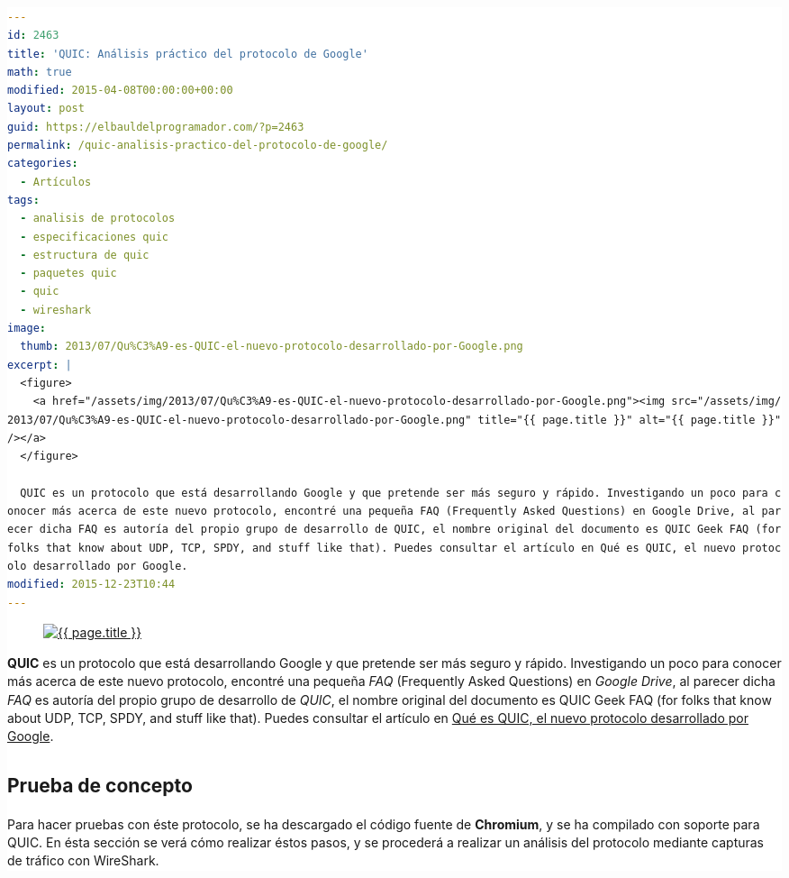 ```yaml
---
id: 2463
title: 'QUIC: Análisis práctico del protocolo de Google'
math: true
modified: 2015-04-08T00:00:00+00:00
layout: post
guid: https://elbauldelprogramador.com/?p=2463
permalink: /quic-analisis-practico-del-protocolo-de-google/
categories:
  - Artículos
tags:
  - analisis de protocolos
  - especificaciones quic
  - estructura de quic
  - paquetes quic
  - quic
  - wireshark
image:
  thumb: 2013/07/Qu%C3%A9-es-QUIC-el-nuevo-protocolo-desarrollado-por-Google.png
excerpt: |
  <figure>
    <a href="/assets/img/2013/07/Qu%C3%A9-es-QUIC-el-nuevo-protocolo-desarrollado-por-Google.png"><img src="/assets/img/2013/07/Qu%C3%A9-es-QUIC-el-nuevo-protocolo-desarrollado-por-Google.png" title="{{ page.title }}" alt="{{ page.title }}" /></a>
  </figure>

  QUIC es un protocolo que está desarrollando Google y que pretende ser más seguro y rápido. Investigando un poco para conocer más acerca de este nuevo protocolo, encontré una pequeña FAQ (Frequently Asked Questions) en Google Drive, al parecer dicha FAQ es autoría del propio grupo de desarrollo de QUIC, el nombre original del documento es QUIC Geek FAQ (for folks that know about UDP, TCP, SPDY, and stuff like that). Puedes consultar el artículo en Qué es QUIC, el nuevo protocolo desarrollado por Google.
modified: 2015-12-23T10:44
---
```


<figure>
  <a href="/assets/img/2013/07/Qu%C3%A9-es-QUIC-el-nuevo-protocolo-desarrollado-por-Google.png"><img src="/assets/img/2013/07/Qu%C3%A9-es-QUIC-el-nuevo-protocolo-desarrollado-por-Google.png" title="{{ page.title }}" alt="{{ page.title }}" /></a>
</figure>

**QUIC** es un protocolo que está desarrollando Google y que pretende ser más seguro y rápido. Investigando un poco para conocer más acerca de este nuevo protocolo, encontré una pequeña *FAQ* (Frequently Asked Questions) en *Google Drive*, al parecer dicha *FAQ* es autoría del propio grupo de desarrollo de *QUIC*, el nombre original del documento es QUIC Geek FAQ (for folks that know about UDP, TCP, SPDY, and stuff like that). Puedes consultar el artículo en [Qué es QUIC, el nuevo protocolo desarrollado por Google][1].

## Prueba de concepto

Para hacer pruebas con éste protocolo, se ha descargado el código fuente de **Chromium**, y se ha compilado con soporte para QUIC. En ésta sección se verá cómo realizar éstos pasos, y se procederá a realizar un análisis del protocolo mediante capturas de tráfico con WireShark.


 [1]: https://elbauldelprogramador.com/que-es-quic-el-nuevo-protocolo-desarrollado-por-google/ "Qué es QUIC, el nuevo protocolo desarrollado por Google"